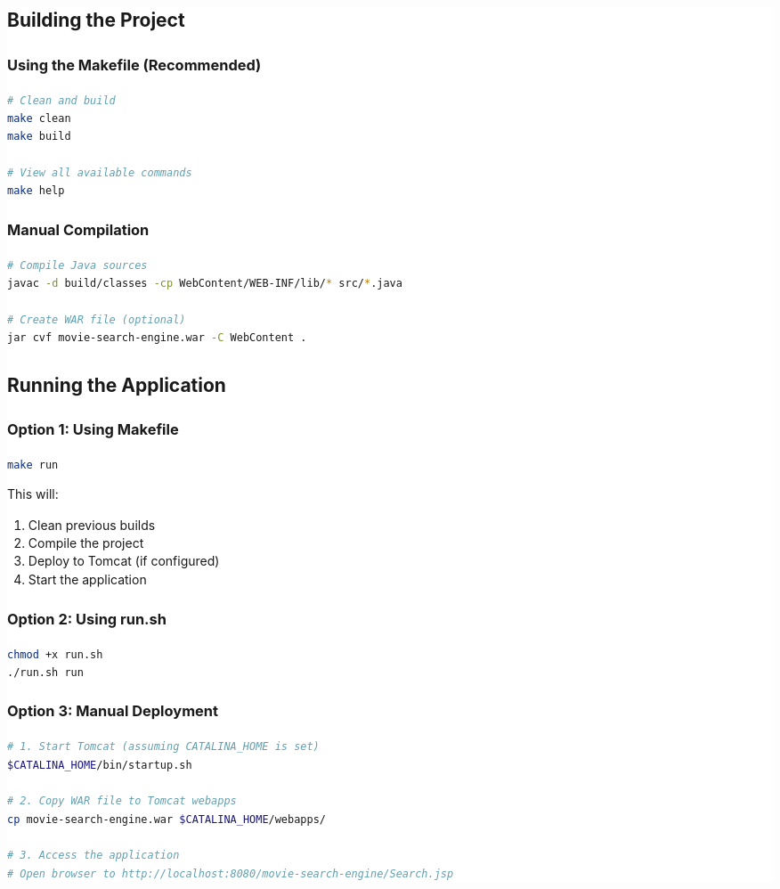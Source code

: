 ## Building the Project

### Using the Makefile (Recommended)

```bash
# Clean and build
make clean
make build

# View all available commands
make help
```

### Manual Compilation

```bash
# Compile Java sources
javac -d build/classes -cp WebContent/WEB-INF/lib/* src/*.java

# Create WAR file (optional)
jar cvf movie-search-engine.war -C WebContent .
```

## Running the Application

### Option 1: Using Makefile

```bash
make run
```

This will:
1. Clean previous builds
2. Compile the project
3. Deploy to Tomcat (if configured)
4. Start the application

### Option 2: Using run.sh

```bash
chmod +x run.sh
./run.sh run
```

### Option 3: Manual Deployment

```bash
# 1. Start Tomcat (assuming CATALINA_HOME is set)
$CATALINA_HOME/bin/startup.sh

# 2. Copy WAR file to Tomcat webapps
cp movie-search-engine.war $CATALINA_HOME/webapps/

# 3. Access the application
# Open browser to http://localhost:8080/movie-search-engine/Search.jsp
```
